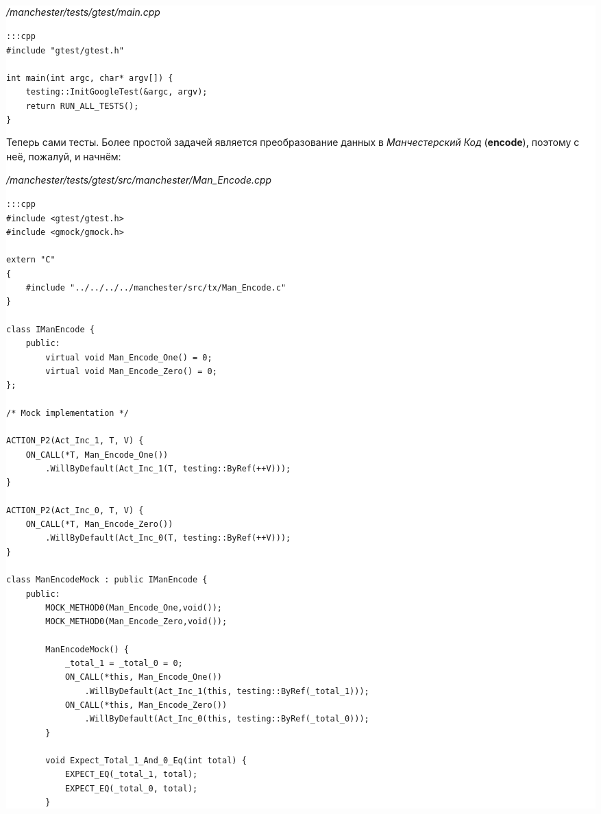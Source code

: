 */manchester/tests/gtest/main.cpp*

	:::cpp
	#include "gtest/gtest.h"

	int main(int argc, char* argv[]) {
	    testing::InitGoogleTest(&argc, argv);
	    return RUN_ALL_TESTS();
	}

Теперь сами тесты. Более простой задачей является преобразование данных в *Манчестерский Код* (**encode**), поэтому с неё, пожалуй, и начнём:

*/manchester/tests/gtest/src/manchester/Man_Encode.cpp*

	:::cpp
	#include <gtest/gtest.h>
	#include <gmock/gmock.h>

	extern "C"
	{
	    #include "../../../../manchester/src/tx/Man_Encode.c"
	}

	class IManEncode {
	    public:
	        virtual void Man_Encode_One() = 0;
	        virtual void Man_Encode_Zero() = 0;
	};

	/* Mock implementation */

	ACTION_P2(Act_Inc_1, T, V) {
	    ON_CALL(*T, Man_Encode_One())
	        .WillByDefault(Act_Inc_1(T, testing::ByRef(++V)));
	}

	ACTION_P2(Act_Inc_0, T, V) {
	    ON_CALL(*T, Man_Encode_Zero())
	        .WillByDefault(Act_Inc_0(T, testing::ByRef(++V)));
	}

	class ManEncodeMock : public IManEncode {
	    public:
	        MOCK_METHOD0(Man_Encode_One,void());
	        MOCK_METHOD0(Man_Encode_Zero,void());

	        ManEncodeMock() {
	            _total_1 = _total_0 = 0;
	            ON_CALL(*this, Man_Encode_One())
	                .WillByDefault(Act_Inc_1(this, testing::ByRef(_total_1)));
	            ON_CALL(*this, Man_Encode_Zero())
	                .WillByDefault(Act_Inc_0(this, testing::ByRef(_total_0)));
	        }

	        void Expect_Total_1_And_0_Eq(int total) {
	            EXPECT_EQ(_total_1, total);
	            EXPECT_EQ(_total_0, total);
	        }
